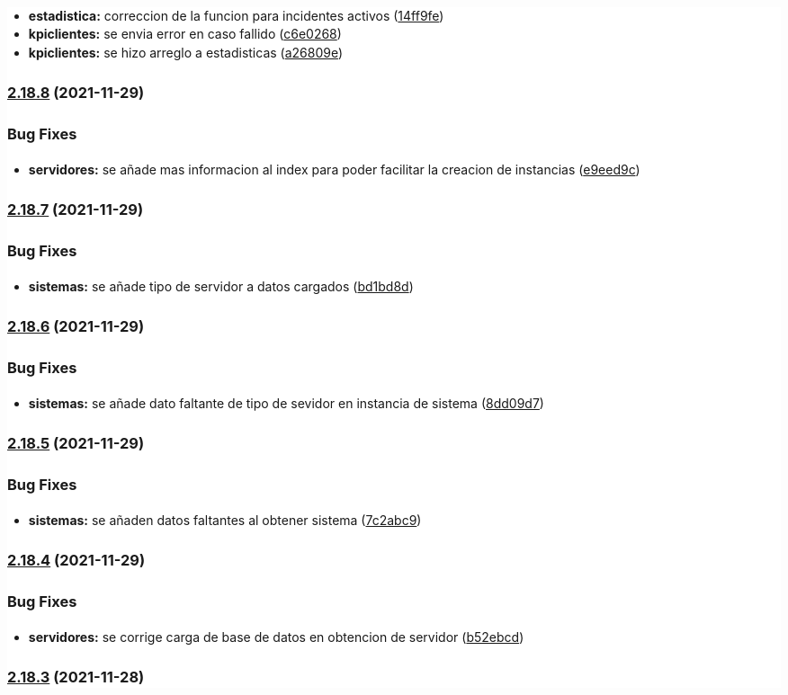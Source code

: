 * **estadistica:** correccion de la funcion para incidentes activos ([14ff9fe](https://github.com/j-dominguezp/servercraft-api/commit/14ff9fef0b106ada38c53d4c8e48bfa123e13605))
* **kpiclientes:** se envia error en caso fallido ([c6e0268](https://github.com/j-dominguezp/servercraft-api/commit/c6e0268ea0d53806d8a6a947025a110a85bf710c))
* **kpiclientes:** se hizo arreglo a estadisticas ([a26809e](https://github.com/j-dominguezp/servercraft-api/commit/a26809ed3ea71f8fa7de0877f3a92065c63fa8c0))

### [2.18.8](https://github.com/j-dominguezp/servercraft-api/compare/v2.18.7...v2.18.8) (2021-11-29)


### Bug Fixes

* **servidores:** se añade mas informacion al index para poder facilitar la creacion de instancias ([e9eed9c](https://github.com/j-dominguezp/servercraft-api/commit/e9eed9caee98419962536bb19b66efe96b85b125))

### [2.18.7](https://github.com/j-dominguezp/servercraft-api/compare/v2.18.6...v2.18.7) (2021-11-29)


### Bug Fixes

* **sistemas:** se añade tipo de servidor a datos cargados ([bd1bd8d](https://github.com/j-dominguezp/servercraft-api/commit/bd1bd8d13396d8cf5a7c5a39af089d856fa5d6e6))

### [2.18.6](https://github.com/j-dominguezp/servercraft-api/compare/v2.18.5...v2.18.6) (2021-11-29)


### Bug Fixes

* **sistemas:** se añade dato faltante de tipo de sevidor en instancia de sistema ([8dd09d7](https://github.com/j-dominguezp/servercraft-api/commit/8dd09d73097e5b84166f0b5865e740eaecf8909b))

### [2.18.5](https://github.com/j-dominguezp/servercraft-api/compare/v2.18.4...v2.18.5) (2021-11-29)


### Bug Fixes

* **sistemas:** se añaden datos faltantes al obtener sistema ([7c2abc9](https://github.com/j-dominguezp/servercraft-api/commit/7c2abc92867ab6e85f8e5022f4230c1f96f61813))

### [2.18.4](https://github.com/j-dominguezp/servercraft-api/compare/v2.18.3...v2.18.4) (2021-11-29)


### Bug Fixes

* **servidores:** se corrige carga de base de datos en obtencion de servidor ([b52ebcd](https://github.com/j-dominguezp/servercraft-api/commit/b52ebcdc5a5ab11197018f1139e8cfc0aaafb7cf))

### [2.18.3](https://github.com/j-dominguezp/servercraft-api/compare/v2.18.2...v2.18.3) (2021-11-28)
